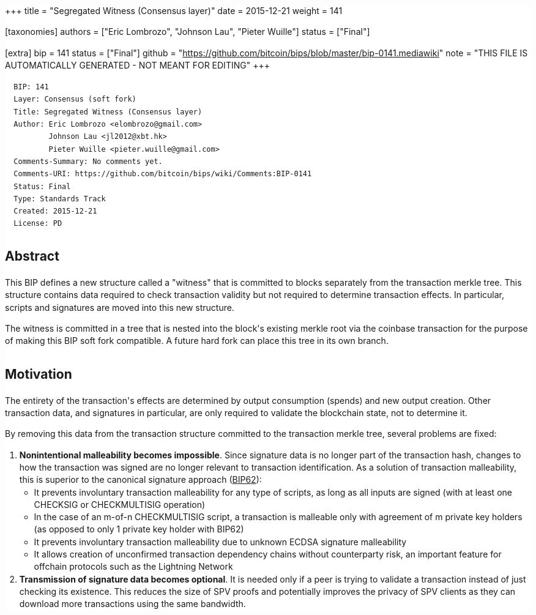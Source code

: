 
+++
title = "Segregated Witness (Consensus layer)"
date = 2015-12-21
weight = 141

[taxonomies]
authors = ["Eric Lombrozo", "Johnson Lau", "Pieter Wuille"]
status = ["Final"]

[extra]
bip = 141
status = ["Final"]
github = "https://github.com/bitcoin/bips/blob/master/bip-0141.mediawiki"
note = "THIS FILE IS AUTOMATICALLY GENERATED - NOT MEANT FOR EDITING"
+++

```
  BIP: 141
  Layer: Consensus (soft fork)
  Title: Segregated Witness (Consensus layer)
  Author: Eric Lombrozo <elombrozo@gmail.com>
          Johnson Lau <jl2012@xbt.hk>
          Pieter Wuille <pieter.wuille@gmail.com>
  Comments-Summary: No comments yet.
  Comments-URI: https://github.com/bitcoin/bips/wiki/Comments:BIP-0141
  Status: Final
  Type: Standards Track
  Created: 2015-12-21
  License: PD
```

<h2>Abstract</h2>


This BIP defines a new structure called a "witness" that is committed to blocks separately from the transaction merkle tree. This structure contains data required to check transaction validity but not required to determine transaction effects. In particular, scripts and signatures are moved into this new structure.

The witness is committed in a tree that is nested into the block's existing merkle root via the coinbase transaction for the purpose of making this BIP soft fork compatible. A future hard fork can place this tree in its own branch.

<h2>Motivation</h2>


The entirety of the transaction's effects are determined by output consumption (spends) and new output creation. Other transaction data, and signatures in particular, are only required to validate the blockchain state, not to determine it.

By removing this data from the transaction structure committed to the transaction merkle tree, several problems are fixed:

1.  **Nonintentional malleability becomes impossible**. Since signature data is no longer part of the transaction hash, changes to how the transaction was signed are no longer relevant to transaction identification. As a solution of transaction malleability, this is superior to the canonical signature approach (<a href="/62" target="_blank">BIP62</a>):
    *  It prevents involuntary transaction malleability for any type of scripts, as long as all inputs are signed (with at least one CHECKSIG or CHECKMULTISIG operation)
    *  In the case of an m-of-n CHECKMULTISIG script, a transaction is malleable only with agreement of m private key holders (as opposed to only 1 private key holder with BIP62)
    *  It prevents involuntary transaction malleability due to unknown ECDSA signature malleability
    *  It allows creation of unconfirmed transaction dependency chains without counterparty risk, an important feature for offchain protocols such as the Lightning Network
1.  **Transmission of signature data becomes optional**. It is needed only if a peer is trying to validate a transaction instead of just checking its existence. This reduces the size of SPV proofs and potentially improves the privacy of SPV clients as they can download more transactions using the same bandwidth.